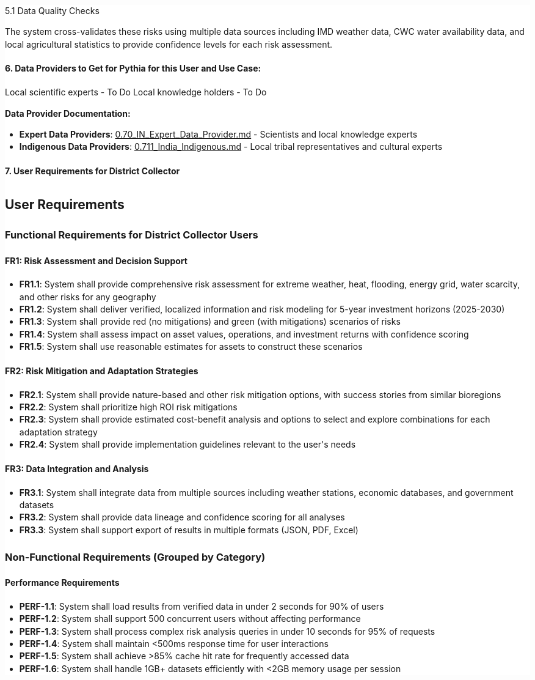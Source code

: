 5.1 Data Quality Checks

The system cross-validates these risks using multiple data sources including IMD weather data, CWC water availability data, and local agricultural statistics to provide confidence levels for each risk assessment.

#### 6. Data Providers to Get for Pythia for this User and Use Case:
Local scientific experts - To Do
Local knowledge holders - To Do

**Data Provider Documentation:**
- **Expert Data Providers**: [0.70_IN_Expert_Data_Provider.md](0.70_IN_Expert_Data_Provider.md) - Scientists and local knowledge experts
- **Indigenous Data Providers**: [0.711_India_Indigenous.md](0.711_India_Indigenous.md) - Local tribal representatives and cultural experts

#### 7. User Requirements for District Collector

## User Requirements

### **Functional Requirements for District Collector Users**

#### **FR1: Risk Assessment and Decision Support**
- **FR1.1**: System shall provide comprehensive risk assessment for extreme weather, heat, flooding, energy grid, water scarcity, and other risks for any geography
- **FR1.2**: System shall deliver verified, localized information and risk modeling for 5-year investment horizons (2025-2030)
- **FR1.3**: System shall provide red (no mitigations) and green (with mitigations) scenarios of risks
- **FR1.4**: System shall assess impact on asset values, operations, and investment returns with confidence scoring
- **FR1.5**: System shall use reasonable estimates for assets to construct these scenarios

#### **FR2: Risk Mitigation and Adaptation Strategies**
- **FR2.1**: System shall provide nature-based and other risk mitigation options, with success stories from similar bioregions
- **FR2.2**: System shall prioritize high ROI risk mitigations
- **FR2.3**: System shall provide estimated cost-benefit analysis and options to select and explore combinations for each adaptation strategy
- **FR2.4**: System shall provide implementation guidelines relevant to the user's needs

#### **FR3: Data Integration and Analysis**
- **FR3.1**: System shall integrate data from multiple sources including weather stations, economic databases, and government datasets
- **FR3.2**: System shall provide data lineage and confidence scoring for all analyses
- **FR3.3**: System shall support export of results in multiple formats (JSON, PDF, Excel)

### **Non-Functional Requirements (Grouped by Category)**

#### **Performance Requirements**
- **PERF-1.1**: System shall load results from verified data in under 2 seconds for 90% of users
- **PERF-1.2**: System shall support 500 concurrent users without affecting performance
- **PERF-1.3**: System shall process complex risk analysis queries in under 10 seconds for 95% of requests
- **PERF-1.4**: System shall maintain <500ms response time for user interactions
- **PERF-1.5**: System shall achieve >85% cache hit rate for frequently accessed data
- **PERF-1.6**: System shall handle 1GB+ datasets efficiently with <2GB memory usage per session
